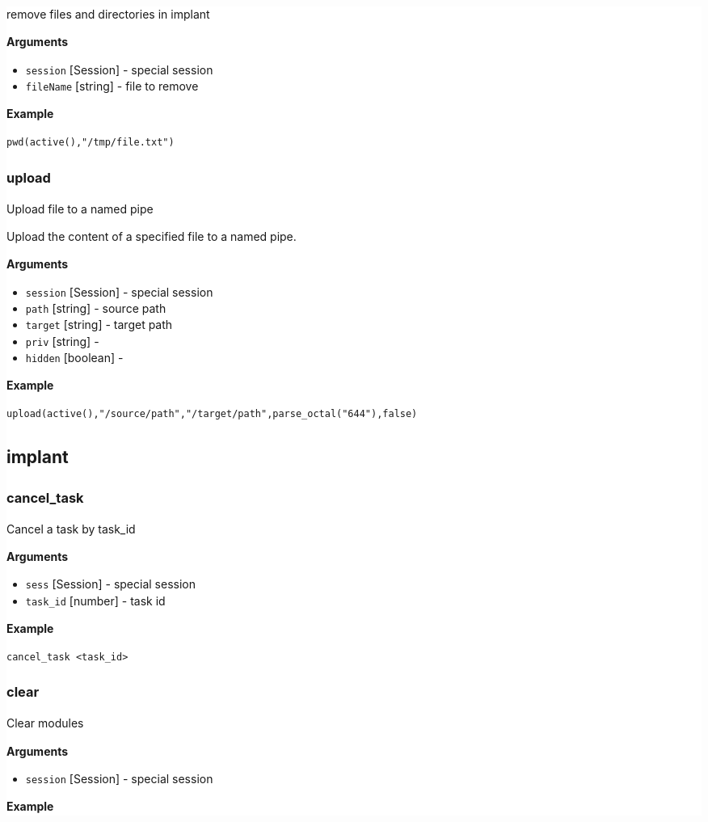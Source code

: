 remove files and directories in implant

**Arguments**

- `session` [Session] -  special session
- `fileName` [string] -  file to remove

**Example**

```
pwd(active(),"/tmp/file.txt")
```

### upload

Upload file to a named pipe

Upload the content of a specified file to a named pipe.

**Arguments**

- `session` [Session] -  special session
- `path` [string] -  source path
- `target` [string] -  target path
- `priv` [string] - 
- `hidden` [boolean] - 

**Example**

```
upload(active(),"/source/path","/target/path",parse_octal("644"),false)
```

## implant

### cancel_task

Cancel a task by task_id

**Arguments**

- `sess` [Session] - special session
- `task_id` [number] - task id

**Example**

```
cancel_task <task_id>
```

### clear

Clear modules

**Arguments**

- `session` [Session] -  special session

**Example**
